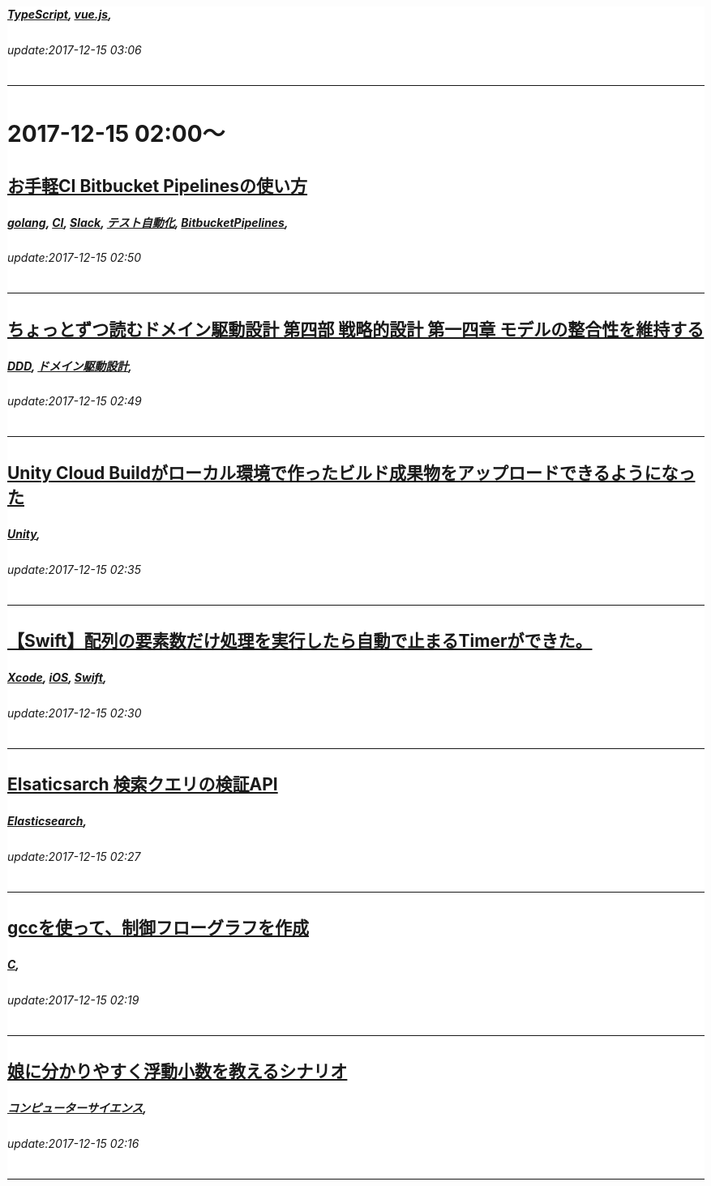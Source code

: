 ##### [TypeScript](https://qiita.com/tags/TypeScript), [vue.js](https://qiita.com/tags/vue.js), 
###### update:2017-12-15 03:06
---




# 2017-12-15 02:00～
## [お手軽CI Bitbucket Pipelinesの使い方](https://qiita.com/bbq-all-stars/items/10776d36f72e7d497c2e)
##### [golang](https://qiita.com/tags/golang), [CI](https://qiita.com/tags/CI), [Slack](https://qiita.com/tags/Slack), [テスト自動化](https://qiita.com/tags/テスト自動化), [BitbucketPipelines](https://qiita.com/tags/BitbucketPipelines), 
###### update:2017-12-15 02:50
---
## [ちょっとずつ読むドメイン駆動設計 第四部 戦略的設計 第一四章 モデルの整合性を維持する](https://qiita.com/YasuhiroKimesawa/items/6e8e5503a05ce9515a79)
##### [DDD](https://qiita.com/tags/DDD), [ドメイン駆動設計](https://qiita.com/tags/ドメイン駆動設計), 
###### update:2017-12-15 02:49
---
## [Unity Cloud Buildがローカル環境で作ったビルド成果物をアップロードできるようになった](https://qiita.com/RyotaMurohoshi/items/3d293fd6551959c53414)
##### [Unity](https://qiita.com/tags/Unity), 
###### update:2017-12-15 02:35
---
## [【Swift】配列の要素数だけ処理を実行したら自動で止まるTimerができた。](https://qiita.com/nasteng/items/ad519b8f51e2329cdfa3)
##### [Xcode](https://qiita.com/tags/Xcode), [iOS](https://qiita.com/tags/iOS), [Swift](https://qiita.com/tags/Swift), 
###### update:2017-12-15 02:30
---
## [Elsaticsarch 検索クエリの検証API](https://qiita.com/_bsoo/items/b1a34d1ab6535e4fa0f3)
##### [Elasticsearch](https://qiita.com/tags/Elasticsearch), 
###### update:2017-12-15 02:27
---
## [gccを使って、制御フローグラフを作成](https://qiita.com/tokudiro/items/49676a286cd7713c6b76)
##### [C](https://qiita.com/tags/C), 
###### update:2017-12-15 02:19
---
## [娘に分かりやすく浮動小数を教えるシナリオ](https://qiita.com/Yachida/items/ed7df72063e52cc34887)
##### [コンピューターサイエンス](https://qiita.com/tags/コンピューターサイエンス), 
###### update:2017-12-15 02:16
---